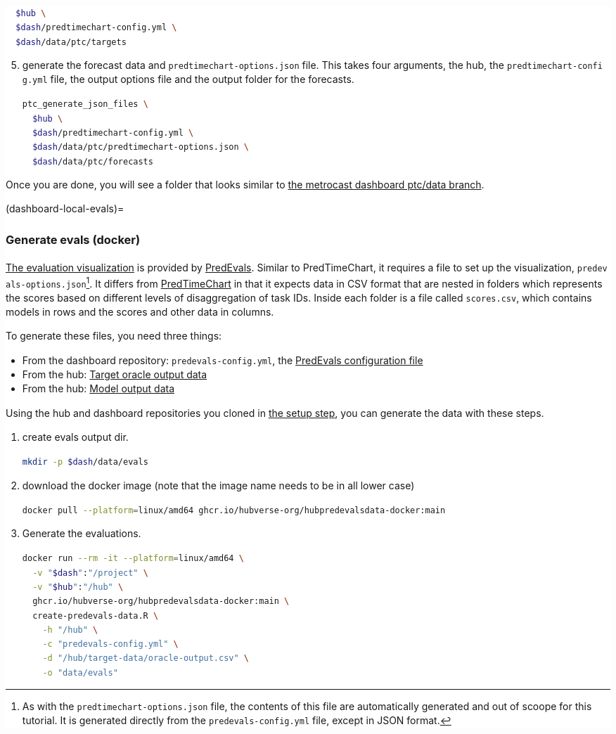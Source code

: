    ```bash
     $hub \
     $dash/predtimechart-config.yml \
     $dash/data/ptc/targets
   ```
5. generate the forecast data and `predtimechart-options.json` file. This takes four arguments,
   the hub, the `predtimechart-config.yml` file, the output options file and the output
   folder for the forecasts.
   ```bash
   ptc_generate_json_files \
     $hub \
     $dash/predtimechart-config.yml \
     $dash/data/ptc/predtimechart-options.json \
     $dash/data/ptc/forecasts
   ```


Once you are done, you will see a folder that looks similar to [the metrocast
dashboard ptc/data
branch](https://github.com/reichlab/metrocast-dashboard/tree/ptc/data).


(dashboard-local-evals)=
### Generate evals (docker)

[The evaluation
visualization](https://reichlab.io/metrocast-dashboard/eval.html) is
provided by [PredEvals](https://github.com/hubverse-org/predevals). Similar to
PredTimeChart, it requires a file to set up the visualization,
`predevals-options.json`[^predevals-options]. It differs from
[PredTimeChart](#dashboard-local-forecasts) in that it expects data in CSV
format that are nested in folders which represents the scores based on
different levels of disaggregation of task IDs. Inside each folder is a file
called `scores.csv`, which contains models in rows and the scores and other
data in columns.

[^predevals-options]: As with the `predtimechart-options.json` file, the
    contents of this file are automatically generated and out of scoope for
    this tutorial. It is generated directly from the `predevals-config.yml`
    file, except in JSON format.

To generate these files, you need three things:

* From the dashboard repository: `predevals-config.yml`, the [PredEvals configuration file](#dashboard-predevals-config)
* From the hub: [Target oracle output data](#target-oracle-output)
* From the hub: [Model output data](/user-guide/model-output)

Using the hub and dashboard repositories you cloned in [the setup
step](#dashboard-local-setup), you can generate the data with these steps.

1. create evals output dir.
   ```bash
   mkdir -p $dash/data/evals
   ```
2. download the docker image (note that the image name needs to be in all lower case)
   ```bash
   docker pull --platform=linux/amd64 ghcr.io/hubverse-org/hubpredevalsdata-docker:main
   ```
3. Generate the evaluations.
   ```bash
   docker run --rm -it --platform=linux/amd64 \
     -v "$dash":"/project" \
     -v "$hub":"/hub" \
     ghcr.io/hubverse-org/hubpredevalsdata-docker:main \
     create-predevals-data.R \
       -h "/hub" \
       -c "predevals-config.yml" \
       -d "/hub/target-data/oracle-output.csv" \
       -o "data/evals"
   ```

[^operations]: Specifically, this tutorial is explicitly about _the build
[^script]: This was initially developed as a stand-alone BASH script to demonstrate
[^ptc-options]: The contents of this file is out of scope for this tutorial,